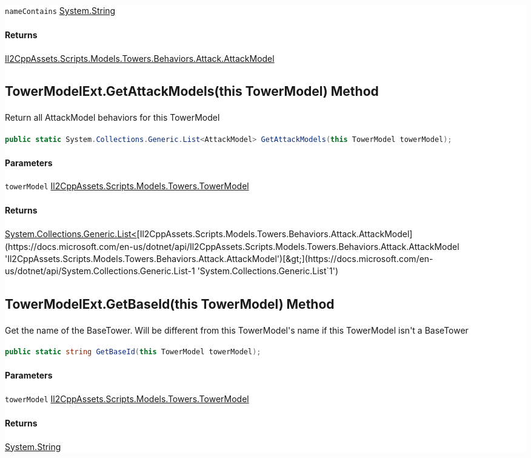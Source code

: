 <a name='BTD_Mod_Helper.Extensions.TowerModelExt.GetAttackModel(thisTowerModel,string).nameContains'></a>

`nameContains` [System.String](https://docs.microsoft.com/en-us/dotnet/api/System.String 'System.String')

#### Returns
[Il2CppAssets.Scripts.Models.Towers.Behaviors.Attack.AttackModel](https://docs.microsoft.com/en-us/dotnet/api/Il2CppAssets.Scripts.Models.Towers.Behaviors.Attack.AttackModel 'Il2CppAssets.Scripts.Models.Towers.Behaviors.Attack.AttackModel')

<a name='BTD_Mod_Helper.Extensions.TowerModelExt.GetAttackModels(thisTowerModel)'></a>

## TowerModelExt.GetAttackModels(this TowerModel) Method

Return all AttackModel behaviors for this TowerModel

```csharp
public static System.Collections.Generic.List<AttackModel> GetAttackModels(this TowerModel towerModel);
```
#### Parameters

<a name='BTD_Mod_Helper.Extensions.TowerModelExt.GetAttackModels(thisTowerModel).towerModel'></a>

`towerModel` [Il2CppAssets.Scripts.Models.Towers.TowerModel](https://docs.microsoft.com/en-us/dotnet/api/Il2CppAssets.Scripts.Models.Towers.TowerModel 'Il2CppAssets.Scripts.Models.Towers.TowerModel')

#### Returns
[System.Collections.Generic.List&lt;](https://docs.microsoft.com/en-us/dotnet/api/System.Collections.Generic.List-1 'System.Collections.Generic.List`1')[Il2CppAssets.Scripts.Models.Towers.Behaviors.Attack.AttackModel](https://docs.microsoft.com/en-us/dotnet/api/Il2CppAssets.Scripts.Models.Towers.Behaviors.Attack.AttackModel 'Il2CppAssets.Scripts.Models.Towers.Behaviors.Attack.AttackModel')[&gt;](https://docs.microsoft.com/en-us/dotnet/api/System.Collections.Generic.List-1 'System.Collections.Generic.List`1')

<a name='BTD_Mod_Helper.Extensions.TowerModelExt.GetBaseId(thisTowerModel)'></a>

## TowerModelExt.GetBaseId(this TowerModel) Method

Get the name of the BaseTower. Will be different from this TowerModel's name if this TowerModel isn't a BaseTower

```csharp
public static string GetBaseId(this TowerModel towerModel);
```
#### Parameters

<a name='BTD_Mod_Helper.Extensions.TowerModelExt.GetBaseId(thisTowerModel).towerModel'></a>

`towerModel` [Il2CppAssets.Scripts.Models.Towers.TowerModel](https://docs.microsoft.com/en-us/dotnet/api/Il2CppAssets.Scripts.Models.Towers.TowerModel 'Il2CppAssets.Scripts.Models.Towers.TowerModel')

#### Returns
[System.String](https://docs.microsoft.com/en-us/dotnet/api/System.String 'System.String')
